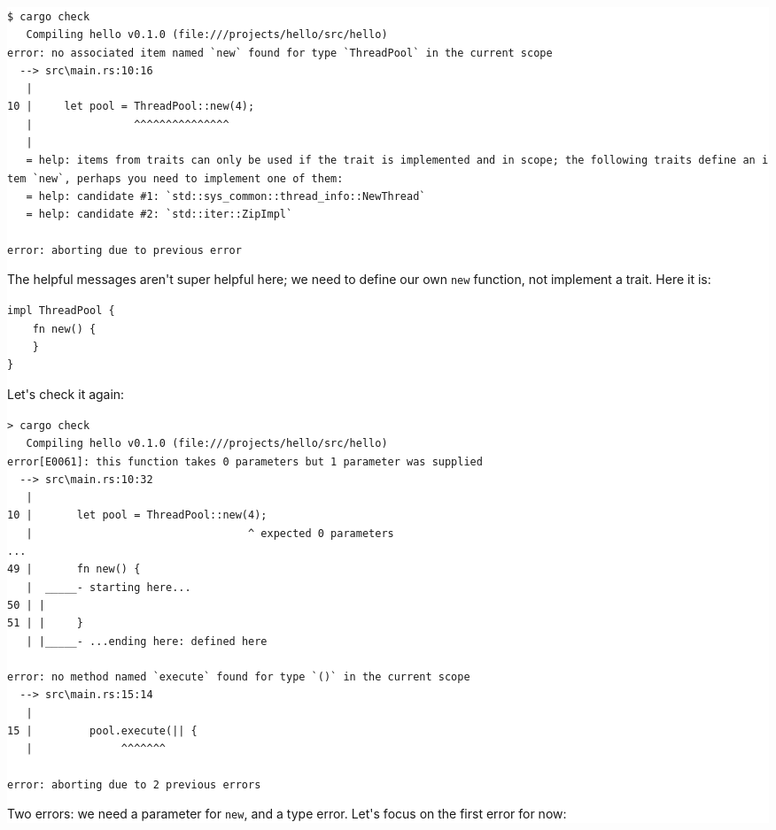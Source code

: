 ```text
$ cargo check
   Compiling hello v0.1.0 (file:///projects/hello/src/hello)
error: no associated item named `new` found for type `ThreadPool` in the current scope
  --> src\main.rs:10:16
   |
10 |     let pool = ThreadPool::new(4);
   |                ^^^^^^^^^^^^^^^
   |
   = help: items from traits can only be used if the trait is implemented and in scope; the following traits define an item `new`, perhaps you need to implement one of them:
   = help: candidate #1: `std::sys_common::thread_info::NewThread`
   = help: candidate #2: `std::iter::ZipImpl`

error: aborting due to previous error
```

The helpful messages aren't super helpful here; we need to define our own `new`
function, not implement a trait. Here it is:

```rust,ignore
impl ThreadPool {
    fn new() {
    }
}
```

Let's check it again:

```text
> cargo check
   Compiling hello v0.1.0 (file:///projects/hello/src/hello)
error[E0061]: this function takes 0 parameters but 1 parameter was supplied
  --> src\main.rs:10:32
   |
10 |       let pool = ThreadPool::new(4);
   |                                  ^ expected 0 parameters
...
49 |       fn new() {
   |  _____- starting here...
50 | |
51 | |     }
   | |_____- ...ending here: defined here

error: no method named `execute` found for type `()` in the current scope
  --> src\main.rs:15:14
   |
15 |         pool.execute(|| {
   |              ^^^^^^^

error: aborting due to 2 previous errors
```

Two errors: we need a parameter for `new`, and a type error. Let's focus on the
first error for now:
